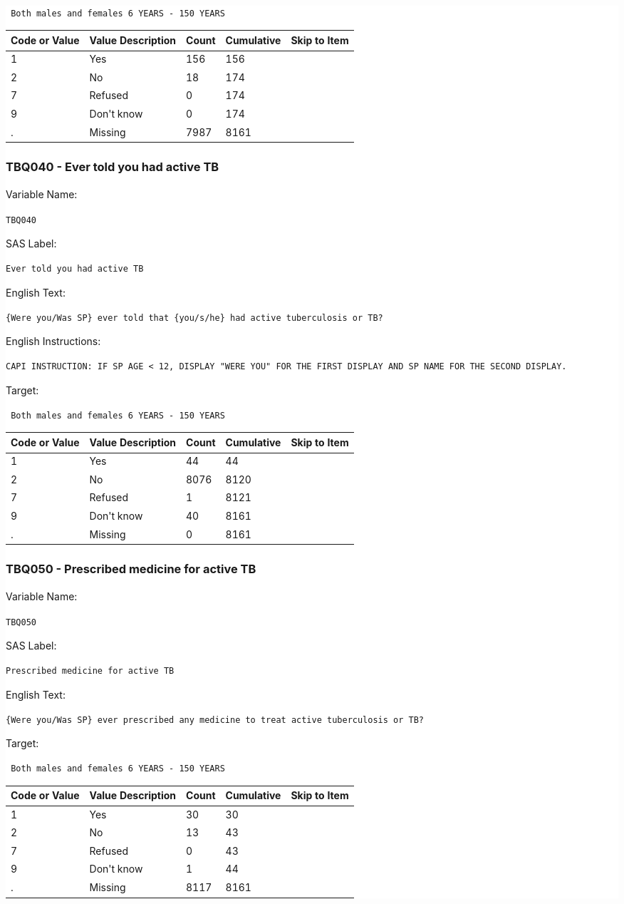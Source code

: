      Both males and females 6 YEARS - 150 YEARS
Code or Value | Value Description | Count | Cumulative | Skip to Item  
---|---|---|---|---  
1 | Yes | 156 | 156 |   
2 | No | 18 | 174 |   
7 | Refused | 0 | 174 |   
9 | Don't know | 0 | 174 |   
. | Missing | 7987 | 8161 |   
  
### TBQ040 - Ever told you had active TB

Variable Name:

    TBQ040 
SAS Label:

    Ever told you had active TB
English Text:

    {Were you/Was SP} ever told that {you/s/he} had active tuberculosis or TB?
English Instructions:

    CAPI INSTRUCTION: IF SP AGE < 12, DISPLAY "WERE YOU" FOR THE FIRST DISPLAY AND SP NAME FOR THE SECOND DISPLAY.
Target:

     Both males and females 6 YEARS - 150 YEARS
Code or Value | Value Description | Count | Cumulative | Skip to Item  
---|---|---|---|---  
1 | Yes | 44 | 44 |   
2 | No | 8076 | 8120 |   
7 | Refused | 1 | 8121 |   
9 | Don't know | 40 | 8161 |   
. | Missing | 0 | 8161 |   
  
### TBQ050 - Prescribed medicine for active TB

Variable Name:

    TBQ050 
SAS Label:

    Prescribed medicine for active TB
English Text:

    {Were you/Was SP} ever prescribed any medicine to treat active tuberculosis or TB?
Target:

     Both males and females 6 YEARS - 150 YEARS
Code or Value | Value Description | Count | Cumulative | Skip to Item  
---|---|---|---|---  
1 | Yes | 30 | 30 |   
2 | No | 13 | 43 |   
7 | Refused | 0 | 43 |   
9 | Don't know | 1 | 44 |   
. | Missing | 8117 | 8161 |   
  